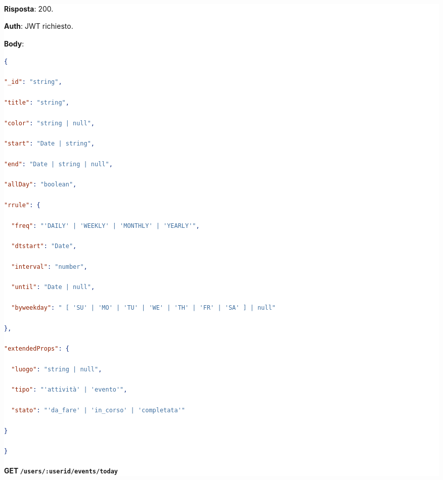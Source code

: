 


**Risposta**: 200.



**Auth**: JWT richiesto.


**Body**:
  ```json
  {
  
  "_id": "string",
  
  "title": "string",
  
  "color": "string | null",
  
  "start": "Date | string",
  
  "end": "Date | string | null",
  
  "allDay": "boolean",
  
  "rrule": {
    
    "freq": "'DAILY' | 'WEEKLY' | 'MONTHLY' | 'YEARLY'",
    
    "dtstart": "Date",
    
    "interval": "number",
    
    "until": "Date | null",
  
    "byweekday": " [ 'SU' | 'MO' | 'TU' | 'WE' | 'TH' | 'FR' | 'SA' ] | null"
  
  },
  
  "extendedProps": {
    
    "luogo": "string | null",
    
    "tipo": "'attività' | 'evento'",
    
    "stato": "'da_fare' | 'in_corso' | 'completata'"

  }

}
  ```



#### **GET `/users/:userid/events/today`**
